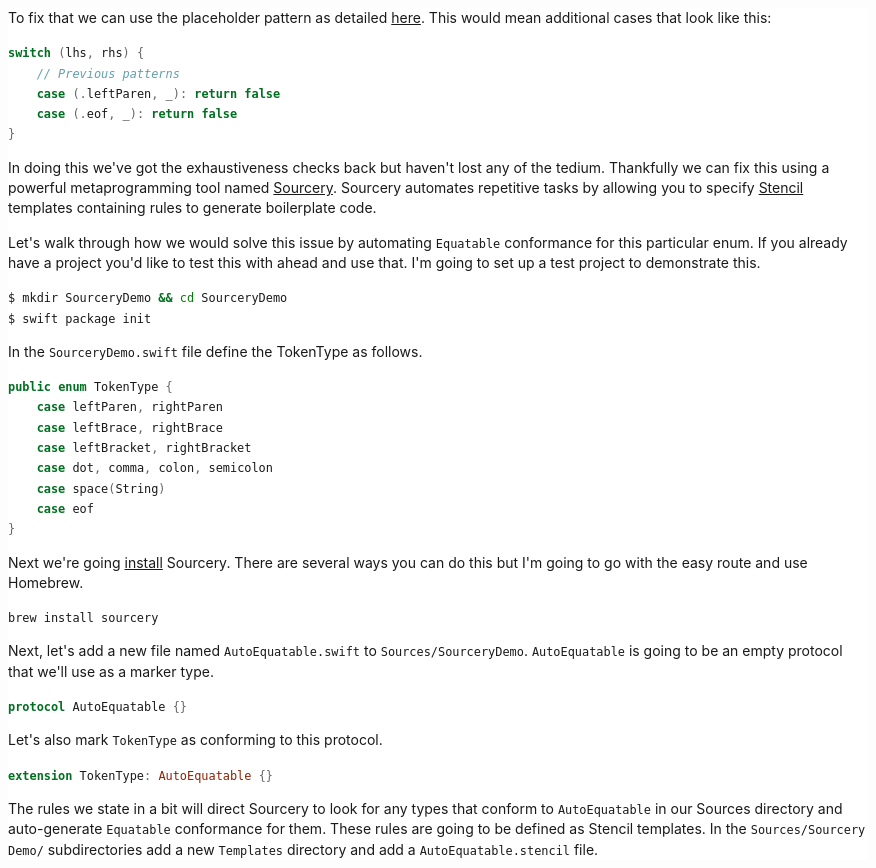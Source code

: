 To fix that we can use the placeholder pattern as detailed [here](https://oleb.net/blog/2017/03/enums-equatable-exhaustiveness/). This would mean additional cases that look like this:

```swift
switch (lhs, rhs) {
    // Previous patterns
    case (.leftParen, _): return false
    case (.eof, _): return false
}
```

In doing this we've got the exhaustiveness checks back but haven't lost any of the tedium. Thankfully we can fix this using a powerful metaprogramming tool named [Sourcery](https://github.com/krzysztofzablocki/Sourcery). Sourcery automates repetitive tasks by allowing you to specify [Stencil](https://github.com/stencilproject/Stencil) templates containing rules to generate boilerplate code.

Let's walk through how we would solve this issue by automating `Equatable` conformance for this particular enum. If you already have a project you'd like to test this with ahead and use that. I'm going to set up a test project to demonstrate this.

```bash
$ mkdir SourceryDemo && cd SourceryDemo
$ swift package init
```

In the `SourceryDemo.swift` file define the TokenType as follows.

```swift
public enum TokenType {
    case leftParen, rightParen
    case leftBrace, rightBrace
    case leftBracket, rightBracket
    case dot, comma, colon, semicolon
    case space(String)
    case eof
}
```

Next we're going [install](https://github.com/krzysztofzablocki/Sourcery#installation) Sourcery. There are several ways you can do this but I'm going to go with the easy route and use Homebrew.

```bash
brew install sourcery
```

Next, let's add a new file named `AutoEquatable.swift` to `Sources/SourceryDemo`. `AutoEquatable` is going to be an empty protocol that we'll use as a marker type.

```swift
protocol AutoEquatable {}
```

Let's also mark `TokenType` as conforming to this protocol.

```swift
extension TokenType: AutoEquatable {}
```

The rules we state in a bit will direct Sourcery to look for any types that conform to `AutoEquatable` in our Sources directory and auto-generate `Equatable` conformance for them. These rules are going to be defined as Stencil templates. In the `Sources/SourceryDemo/` subdirectories add a new `Templates` directory and add a `AutoEquatable.stencil` file.

